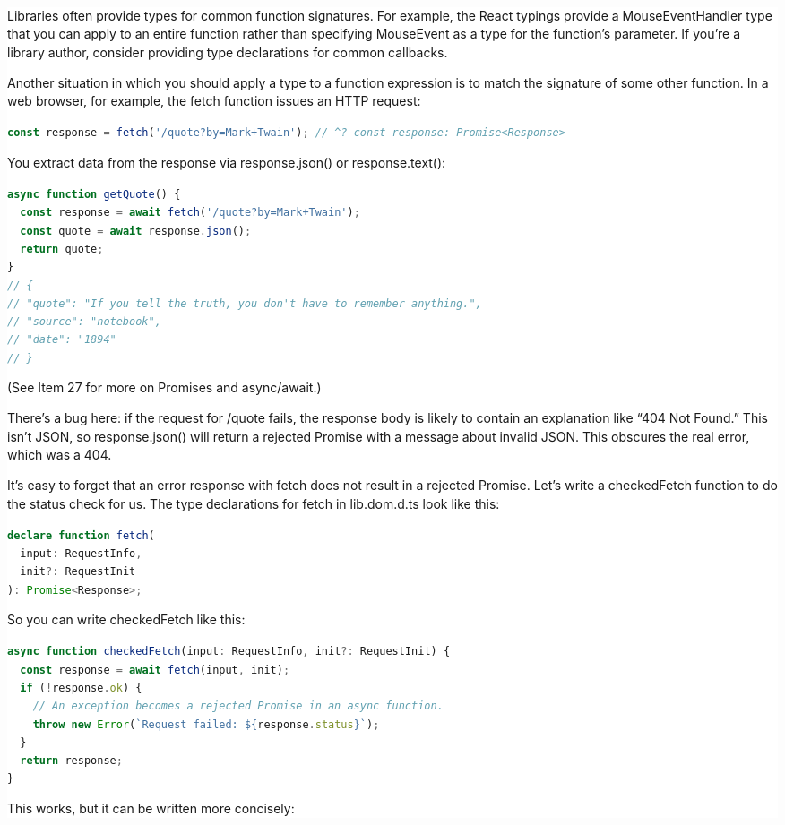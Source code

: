 Libraries often provide types for common function signatures. For example, the React typings provide a MouseEventHandler type that you can apply to an entire function rather than specifying MouseEvent as a type for the function’s parameter. If you’re a library author, consider providing type declarations for common callbacks.

Another situation in which you should apply a type to a function expression is to match the signature of some other function. In a web browser, for example, the fetch function issues an HTTP request:

```ts
const response = fetch('/quote?by=Mark+Twain'); // ^? const response: Promise<Response>
```

You extract data from the response via response.json() or response.text():

```ts
async function getQuote() {
  const response = await fetch('/quote?by=Mark+Twain');
  const quote = await response.json();
  return quote;
}
// {
// "quote": "If you tell the truth, you don't have to remember anything.",
// "source": "notebook",
// "date": "1894"
// }
```

(See Item 27 for more on Promises and async/await.)

There’s a bug here: if the request for /quote fails, the response body is likely to contain an explanation like “404 Not Found.” This isn’t JSON, so response.json() will return a rejected Promise with a message about invalid JSON. This obscures the real error, which was a 404.

It’s easy to forget that an error response with fetch does not result in a rejected Promise. Let’s write a checkedFetch function to do the status check for us. The type declarations for fetch in lib.dom.d.ts look like this:

```ts
declare function fetch(
  input: RequestInfo,
  init?: RequestInit
): Promise<Response>;
```

So you can write checkedFetch like this:

```ts
async function checkedFetch(input: RequestInfo, init?: RequestInit) {
  const response = await fetch(input, init);
  if (!response.ok) {
    // An exception becomes a rejected Promise in an async function.
    throw new Error(`Request failed: ${response.status}`);
  }
  return response;
}
```

This works, but it can be written more concisely:
